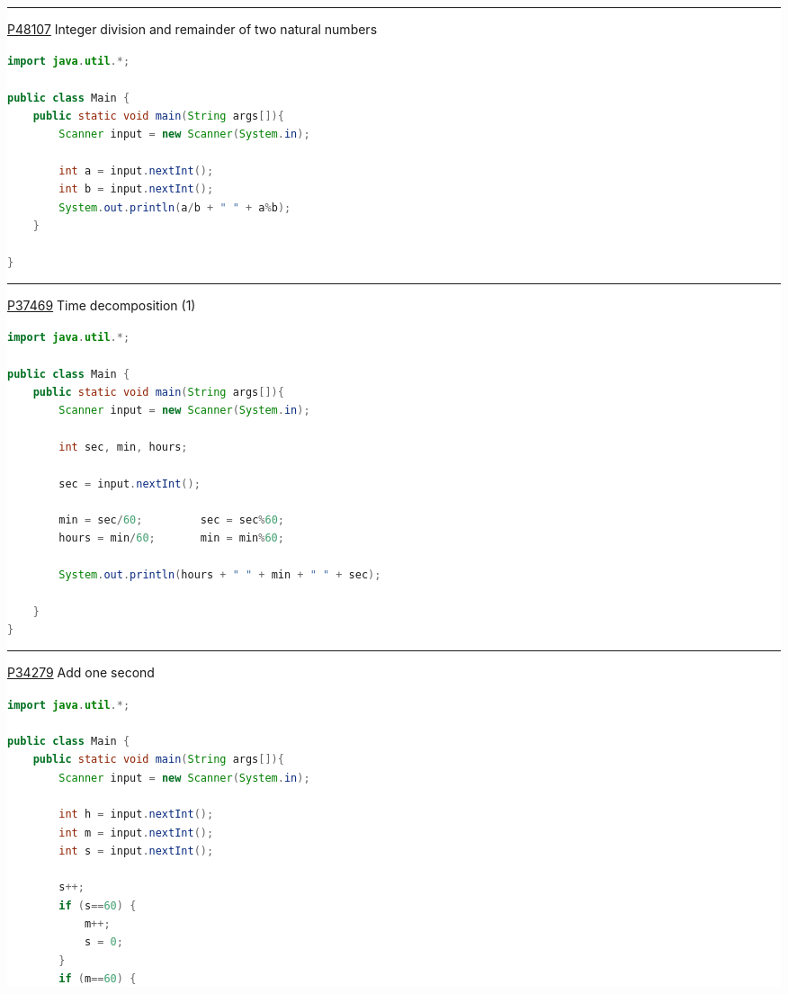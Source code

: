 ```java
```

---

[P48107](https://jutge.org/problems/P48107_en) Integer division and remainder of two natural numbers

```java
import java.util.*;

public class Main {
    public static void main(String args[]){
        Scanner input = new Scanner(System.in);

        int a = input.nextInt();
        int b = input.nextInt();
        System.out.println(a/b + " " + a%b);        
    }

}
```

---

[P37469](https://jutge.org/problems/P37469_en) Time decomposition (1)

```java
import java.util.*;

public class Main {
    public static void main(String args[]){
        Scanner input = new Scanner(System.in);

        int sec, min, hours;

        sec = input.nextInt();

        min = sec/60;         sec = sec%60;
        hours = min/60;       min = min%60;

        System.out.println(hours + " " + min + " " + sec);
        
    }   
}
```

---

[P34279](https://jutge.org/problems/P34279_en) Add one second

```java
import java.util.*;

public class Main {
    public static void main(String args[]){
        Scanner input = new Scanner(System.in);

        int h = input.nextInt();
        int m = input.nextInt();
        int s = input.nextInt();

        s++;
        if (s==60) {
            m++;
            s = 0;
        }
        if (m==60) {
```